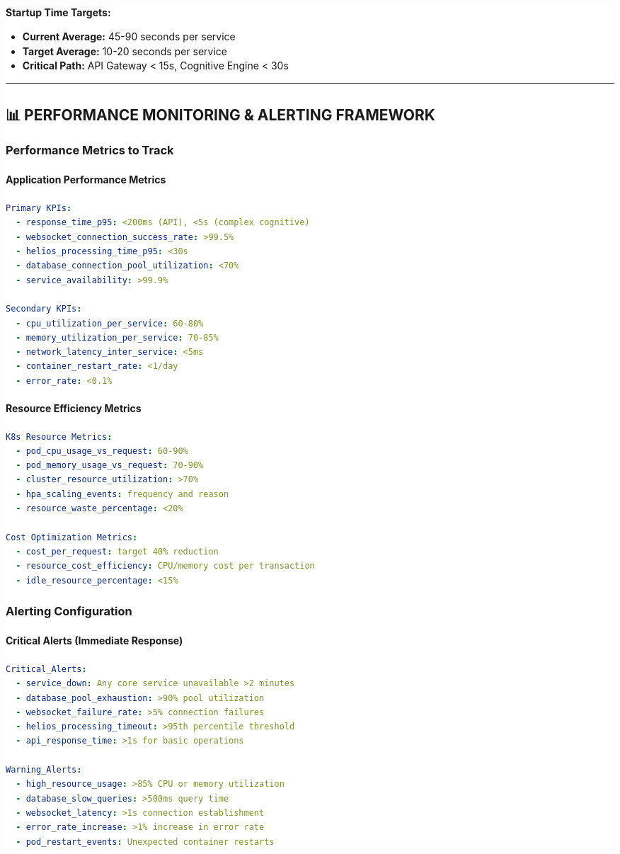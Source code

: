 **Startup Time Targets:**
- **Current Average:** 45-90 seconds per service
- **Target Average:** 10-20 seconds per service
- **Critical Path:** API Gateway < 15s, Cognitive Engine < 30s

---

## 📊 PERFORMANCE MONITORING & ALERTING FRAMEWORK

### **Performance Metrics to Track**

#### **Application Performance Metrics**
```yaml
Primary KPIs:
  - response_time_p95: <200ms (API), <5s (complex cognitive)
  - websocket_connection_success_rate: >99.5%
  - helios_processing_time_p95: <30s
  - database_connection_pool_utilization: <70%
  - service_availability: >99.9%

Secondary KPIs:
  - cpu_utilization_per_service: 60-80%
  - memory_utilization_per_service: 70-85%
  - network_latency_inter_service: <5ms
  - container_restart_rate: <1/day
  - error_rate: <0.1%
```

#### **Resource Efficiency Metrics**
```yaml
K8s Resource Metrics:
  - pod_cpu_usage_vs_request: 60-90%
  - pod_memory_usage_vs_request: 70-90%
  - cluster_resource_utilization: >70%
  - hpa_scaling_events: frequency and reason
  - resource_waste_percentage: <20%

Cost Optimization Metrics:
  - cost_per_request: target 40% reduction
  - resource_cost_efficiency: CPU/memory cost per transaction
  - idle_resource_percentage: <15%
```

### **Alerting Configuration**

#### **Critical Alerts (Immediate Response)**
```yaml
Critical_Alerts:
  - service_down: Any core service unavailable >2 minutes
  - database_pool_exhaustion: >90% pool utilization
  - websocket_failure_rate: >5% connection failures
  - helios_processing_timeout: >95th percentile threshold
  - api_response_time: >1s for basic operations

Warning_Alerts:
  - high_resource_usage: >85% CPU or memory utilization
  - database_slow_queries: >500ms query time
  - websocket_latency: >1s connection establishment
  - error_rate_increase: >1% increase in error rate
  - pod_restart_events: Unexpected container restarts
```
